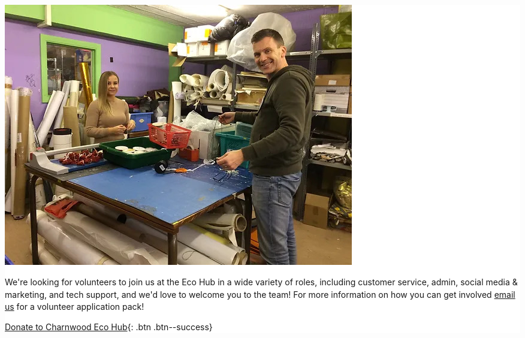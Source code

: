 ![Volunteering opportunities with Charnwood Eco Hub](/assets/img/support-us.jpg)

We're looking for volunteers to join us at the Eco Hub in a wide variety of roles, including customer service, admin, social media & marketing, and tech support, and we'd love to welcome you to the team! For more information on how you can get involved [email us](https://docs.google.com/forms/d/e/1FAIpQLSeGo3mESDCTtnzJm9ctt5N1_2oxnxEa7L5eaE44EeFFEtnFww/viewform) for a volunteer application pack!


[Donate to Charnwood Eco Hub](https://www.paypal.com/donate/?hosted_button_id=V54MWPK2EZGPY){: .btn .btn--success}


